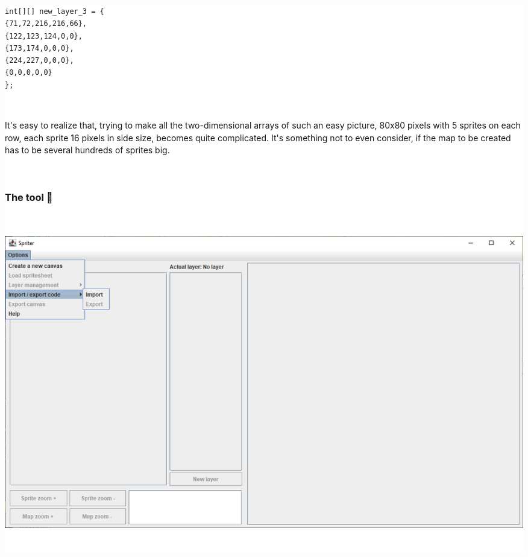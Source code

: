 ```
int[][] new_layer_3 = {
{71,72,216,216,66},
{122,123,124,0,0},
{173,174,0,0,0},
{224,227,0,0,0},
{0,0,0,0,0}
};

```

<br>

It's easy to realize that, trying to make all the two-dimensional arrays of such an easy picture, 80x80 pixels with 5 sprites on each row, each sprite 16 pixels in side size, becomes quite complicated. It's something not to even consider, if the map to be created has to be several hundreds of sprites big.

<br>

### The tool 🧰
 
<br>

<p align="center">
 <img src="docs/Main_window_not_enabled.png"/>
</p>

<br>
